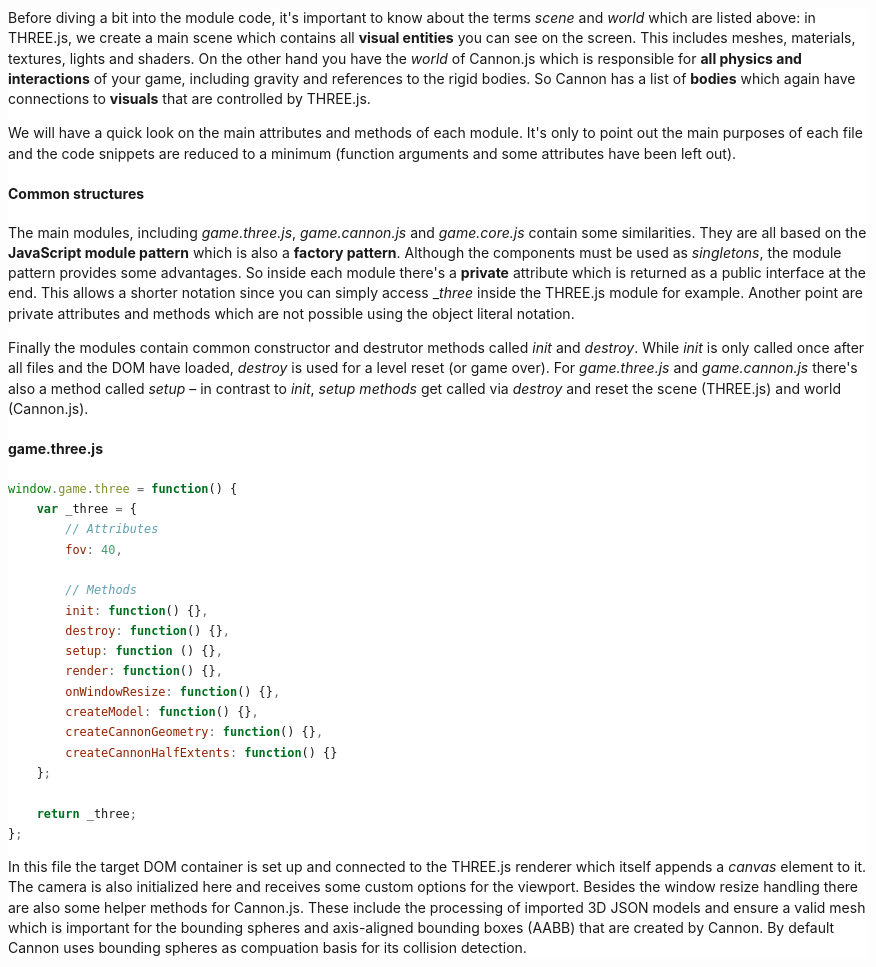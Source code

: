 Before diving a bit into the module code, it's important to know about the terms _scene_ and _world_ which are listed above: in THREE.js, we create a main scene which contains all **visual entities** you can see on the screen. This includes meshes, materials, textures, lights and shaders. On the other hand you have the _world_ of Cannon.js which is responsible for **all physics and interactions** of your game, including gravity and references to the rigid bodies. So Cannon has a list of **bodies** which again have connections to **visuals** that are controlled by THREE.js.

We will have a quick look on the main attributes and methods of each module. It's only to point out the main purposes of each file and the code snippets are reduced to a minimum (function arguments and some attributes have been left out).

#### Common structures

The main modules, including _game.three.js_, _game.cannon.js_ and _game.core.js_ contain some similarities. They are all based on the **JavaScript module pattern** which is also a **factory pattern**. Although the components must be used as _singletons_, the module pattern provides some advantages. So inside each module there's a **private** attribute which is returned as a public interface at the end. This allows a shorter notation since you can simply access __three_ inside the THREE.js module for example. Another point are private attributes and methods which are not possible using the object literal notation.

Finally the modules contain common constructor and destrutor methods called _init_ and _destroy_. While _init_ is only called once after all files and the DOM have loaded, _destroy_ is used for a level reset (or game over). For _game.three.js_ and _game.cannon.js_ there's also a method called _setup_ – in contrast to _init_, _setup methods_ get called via _destroy_ and reset the scene (THREE.js) and world (Cannon.js).

#### game.three.js

```javascript
window.game.three = function() {
	var _three = {
		// Attributes
		fov: 40,

		// Methods
		init: function() {},
		destroy: function() {},
		setup: function () {},
		render: function() {},
		onWindowResize: function() {},
		createModel: function() {},
		createCannonGeometry: function() {},
		createCannonHalfExtents: function() {}
	};

	return _three;
};
```

In this file the target DOM container is set up and connected to the THREE.js renderer which itself appends a _canvas_ element to it. The camera is also initialized here and receives some custom options for the viewport. Besides the window resize handling there are also some helper methods for Cannon.js. These include the processing of imported 3D JSON models and ensure a valid mesh which is important for the bounding spheres and axis-aligned bounding boxes (AABB) that are created by Cannon. By default Cannon uses bounding spheres as compuation basis for its collision detection.
